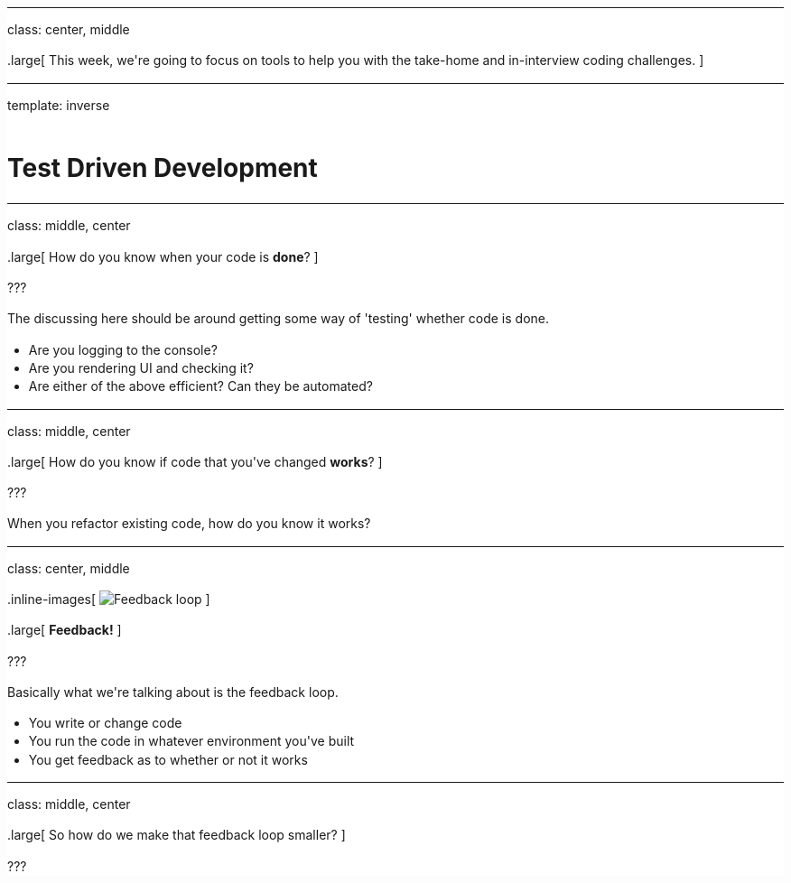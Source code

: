 
---

class: center, middle

.large[
This week, we're going to focus on tools to help you with the take-home and in-interview coding challenges.
]

---

template: inverse

# Test Driven Development

---

class: middle, center

.large[
How do you know when your code is **done**?
]

???

The discussing here should be around getting some way of 'testing' whether code is done.

- Are you logging to the console?
- Are you rendering UI and checking it?
- Are either of the above efficient? Can they be automated?

---

class: middle, center

.large[
How do you know if code that you've changed **works**?
]

???

When you refactor existing code, how do you know it works?

---

class: center, middle

.inline-images[
![Feedback loop](/public/img/slide-assets/feedback-loop-green.png)
]

.large[
**Feedback!**
]

???

Basically what we're talking about is the feedback loop.

- You write or change code
- You run the code in whatever environment you've built
- You get feedback as to whether or not it works

---

class: middle, center

.large[
So how do we make that feedback loop smaller?
]

???
